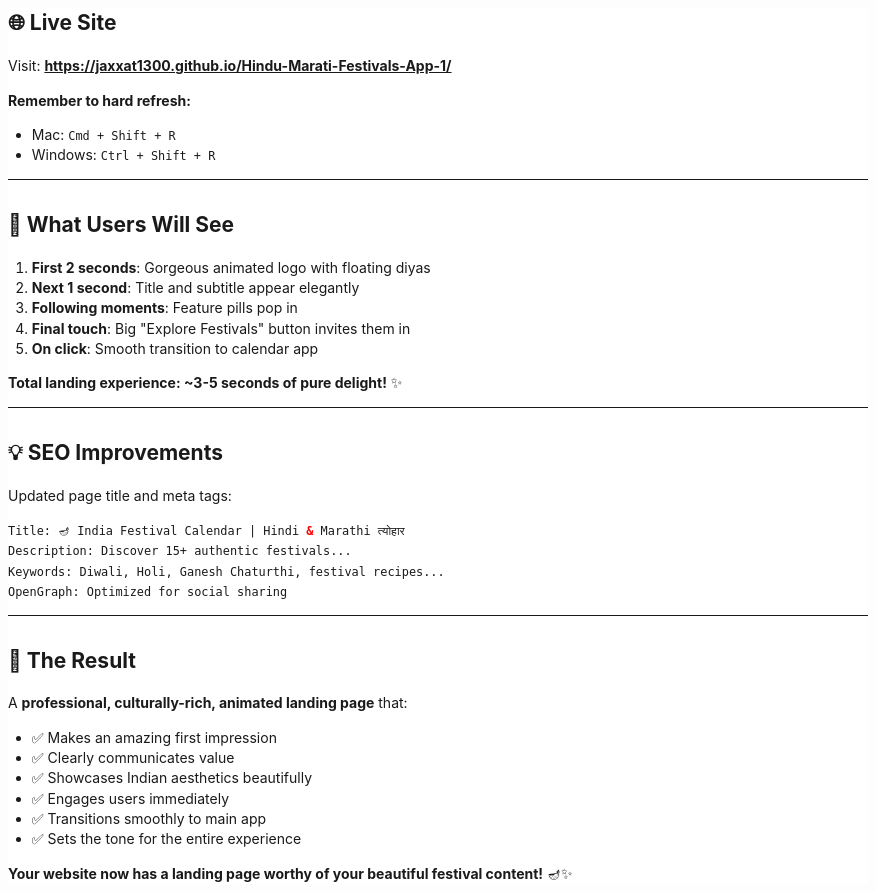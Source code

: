 
## 🌐 Live Site

Visit: **https://jaxxat1300.github.io/Hindu-Marati-Festivals-App-1/**

**Remember to hard refresh:**
- Mac: `Cmd + Shift + R`
- Windows: `Ctrl + Shift + R`

---

## 🎉 What Users Will See

1. **First 2 seconds**: Gorgeous animated logo with floating diyas
2. **Next 1 second**: Title and subtitle appear elegantly
3. **Following moments**: Feature pills pop in
4. **Final touch**: Big "Explore Festivals" button invites them in
5. **On click**: Smooth transition to calendar app

**Total landing experience: ~3-5 seconds of pure delight!** ✨

---

## 💡 SEO Improvements

Updated page title and meta tags:
```html
Title: 🪔 India Festival Calendar | Hindi & Marathi त्योहार
Description: Discover 15+ authentic festivals...
Keywords: Diwali, Holi, Ganesh Chaturthi, festival recipes...
OpenGraph: Optimized for social sharing
```

---

## 🎊 The Result

A **professional, culturally-rich, animated landing page** that:
- ✅ Makes an amazing first impression
- ✅ Clearly communicates value
- ✅ Showcases Indian aesthetics beautifully
- ✅ Engages users immediately
- ✅ Transitions smoothly to main app
- ✅ Sets the tone for the entire experience

**Your website now has a landing page worthy of your beautiful festival content!** 🪔✨

